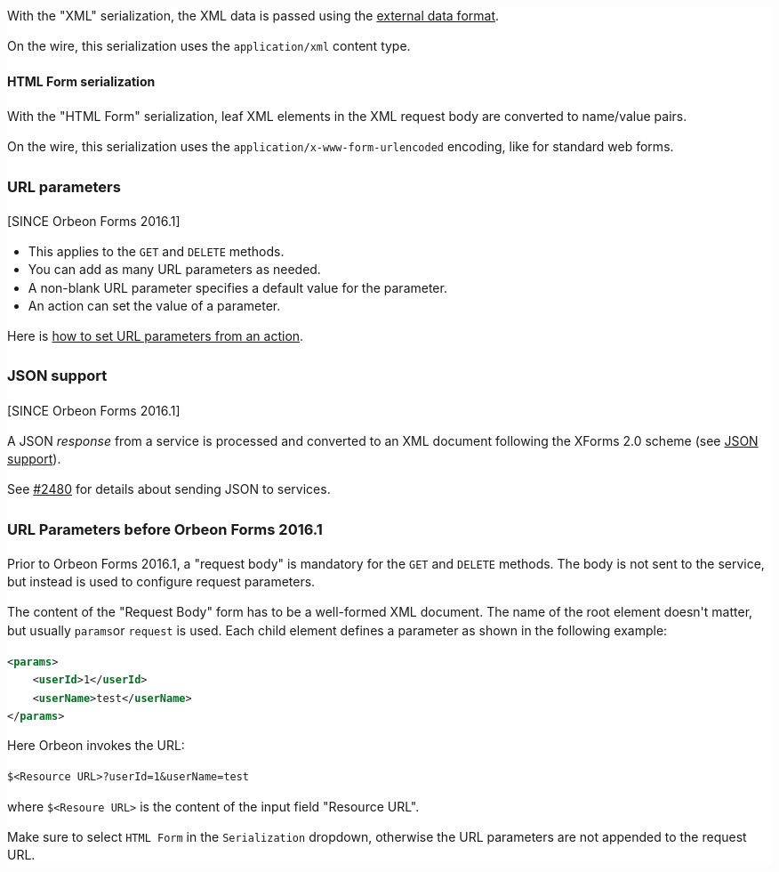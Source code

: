 With the "XML" serialization, the XML data is passed using the [external data format](/form-runner/data-format/form-data.md).

On the wire, this serialization uses the `application/xml` content type.

#### HTML Form serialization

With the "HTML Form" serialization, leaf XML elements in the XML request body are converted to name/value pairs.

On the wire, this serialization uses the `application/x-www-form-urlencoded` encoding, like for standard web forms.

### URL parameters

\[SINCE Orbeon Forms 2016.1\]

- This applies to the `GET` and `DELETE` methods.
- You can add as many URL parameters as needed.
- A non-blank URL parameter specifies a default value for the parameter.
- An action can set the value of a parameter.

Here is [how to set URL parameters from an action](actions.md#passing-url-parameters-to-get-and-delete-methods).

### JSON support

\[SINCE Orbeon Forms 2016.1\]

A JSON *response* from a service is processed and converted to an XML document following the XForms 2.0 scheme (see [JSON support](../xforms/submission-json.md)).

See [#2480](https://github.com/orbeon/orbeon-forms/issues/2480) for details about sending JSON to services.

### URL Parameters before Orbeon Forms 2016.1

Prior to Orbeon Forms 2016.1, a "request body" is mandatory for the `GET` and `DELETE` methods. The body is not sent to the service, but instead is used to configure request parameters.

The content of the "Request Body" form has to be a well-formed XML document. The name of the root element doesn't matter, but usually `params`or `request` is used. Each child element defines a parameter as shown in the following example:

```xml
<params>
    <userId>1</userId>
    <userName>test</userName>
</params>
```
Here Orbeon invokes the URL:
```
$<Resource URL>?userId=1&userName=test
```
where `$<Resoure URL>` is the content of the input field "Resource URL".

Make sure to select `HTML Form` in the `Serialization` dropdown, otherwise the URL parameters are not appended to the request URL.

